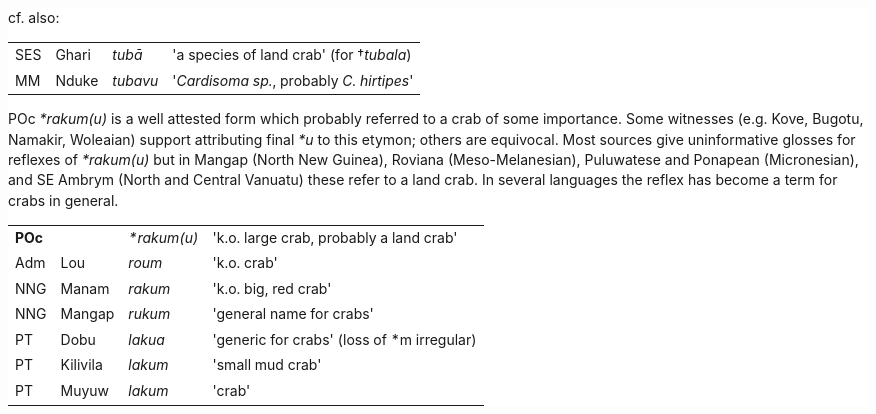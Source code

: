 cf. also: 
<table>
<tr>
<td>SES</td>
<td>Ghari</td>
<td><i>tubā</i></td>
<td>
'<span>a species of land crab</span>' (<span>for †<em>tubala</em></span>)</td>
</tr>
<tr>
<td>MM</td>
<td>Nduke</td>
<td><i>tubavu</i></td>
<td>
'<span><em>Cardisoma sp.</em>, probably <em>C. hirtipes</em></span>'</td>
</tr>
</table>


POc _&ast;rakum(u)_ is a well attested form which probably referred to a crab of some importance. Some witnesses (e.g. Kove, Bugotu, Namakir, Woleaian) support attributing final _&ast;u_ to this etymon; others are equivocal. Most sources give uninformative glosses for reflexes of _&ast;rakum(u)_ but in Mangap (North New Guinea), Roviana (Meso-Melanesian), Puluwatese and Ponapean (Micronesian), and SE Ambrym (North and Central Vanuatu) these refer to a land crab. In several languages the reflex has become a term for crabs in general.

<table>
<tr>
<td><strong>POc</strong></td><td> </td>
<td>
<i>&ast;rakum(u)</i>
</td>
<td>
'<span>k.o. large crab, probably a land crab</span>'</td>
</tr>
<tr>
<td>Adm</td><td>Lou</td><td><i>roum</i></td>
<td>
'<span>k.o. crab</span>'</td>
</tr>
<tr>
<td>NNG</td><td>Manam</td><td><i>rakum</i></td>
<td>
'<span>k.o. big, red crab</span>'</td>
</tr>
<tr>
<td>NNG</td><td>Mangap</td><td><i>rukum</i></td>
<td>
'<span>general name for crabs</span>'</td>
</tr>
<tr>
<td>PT</td><td>Dobu</td><td><i>lakua</i></td>
<td>
'<span>generic for crabs</span>' (<span>loss of *m irregular</span>)</td>
</tr>
<tr>
<td>PT</td><td>Kilivila</td><td><i>lakum</i></td>
<td>
'<span>small mud crab</span>'</td>
</tr>
<tr>
<td>PT</td><td>Muyuw</td><td><i>lakum</i></td>
<td>
'<span>crab</span>'</td>
</tr>